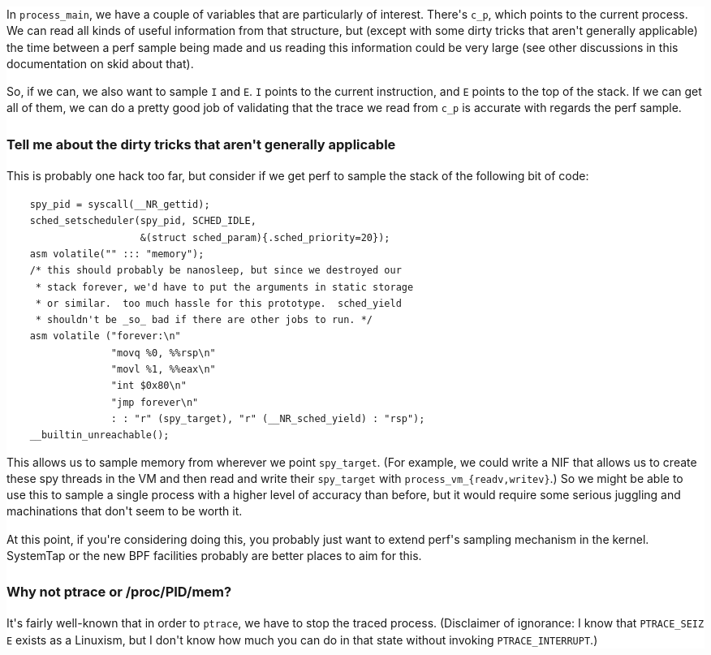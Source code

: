 In `process_main`, we have a couple of variables that are particularly
of interest.  There's `c_p`, which points to the current process.  We
can read all kinds of useful information from that structure, but
(except with some dirty tricks that aren't generally applicable) the
time between a perf sample being made and us reading this information
could be very large (see other discussions in this documentation on
skid about that).

So, if we can, we also want to sample `I` and `E`.  `I` points to the
current instruction, and `E` points to the top of the stack.  If we
can get all of them, we can do a pretty good job of validating that
the trace we read from `c_p` is accurate with regards the perf sample.


### Tell me about the dirty tricks that aren't generally applicable

This is probably one hack too far, but consider if we get perf to
sample the stack of the following bit of code:

```
    spy_pid = syscall(__NR_gettid);
    sched_setscheduler(spy_pid, SCHED_IDLE,
                       &(struct sched_param){.sched_priority=20});
    asm volatile("" ::: "memory");
    /* this should probably be nanosleep, but since we destroyed our
     * stack forever, we'd have to put the arguments in static storage
     * or similar.  too much hassle for this prototype.  sched_yield
     * shouldn't be _so_ bad if there are other jobs to run. */
    asm volatile ("forever:\n"
                  "movq %0, %%rsp\n"
                  "movl %1, %%eax\n"
                  "int $0x80\n"
                  "jmp forever\n"
                  : : "r" (spy_target), "r" (__NR_sched_yield) : "rsp");
    __builtin_unreachable();
```

This allows us to sample memory from wherever we point `spy_target`.
(For example, we could write a NIF that allows us to create these spy
threads in the VM and then read and write their `spy_target` with
`process_vm_{readv,writev}`.)  So we might be able to use this to
sample a single process with a higher level of accuracy than before,
but it would require some serious juggling and machinations that don't
seem to be worth it.

At this point, if you're considering doing this, you probably just
want to extend perf's sampling mechanism in the kernel.  SystemTap or
the new BPF facilities probably are better places to aim for this.


### Why not ptrace or /proc/PID/mem?

It's fairly well-known that in order to `ptrace`, we have to stop the
traced process.  (Disclaimer of ignorance: I know that `PTRACE_SEIZE`
exists as a Linuxism, but I don't know how much you can do in that
state without invoking `PTRACE_INTERRUPT`.)
